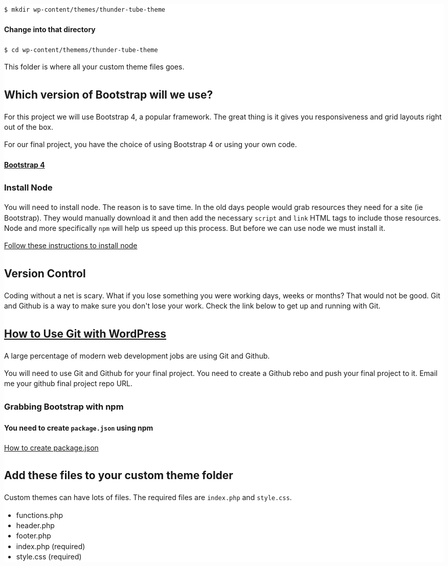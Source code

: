 `$ mkdir wp-content/themes/thunder-tube-theme`

#### Change into that directory

`$ cd wp-content/themems/thunder-tube-theme`

This folder is where all your custom theme files goes.

## Which version of Bootstrap will we use?
For this project we will use Bootstrap 4, a popular framework. The great thing is it gives you responsiveness and grid layouts right out of the box.

For our final project, you have the choice of using Bootstrap 4 or using your own code.

#### [Bootstrap 4](https://v4-alpha.getbootstrap.com/)

### Install Node
You will need to install node. The reason is to save time. In the old days people would grab resources they need for a site (ie Bootstrap). They would manually download it and then add the necessary `script` and `link` HTML tags to include those resources. Node and more specifically `npm` will help us speed up this process. But before we can use node we must install it.

[Follow these instructions to install node](../how-to-install-node.md)

## Version Control
Coding without a net is scary. What if you lose something you were working days, weeks or months? That would not be good. Git and Github is a way to make sure you don't lose your work. Check the link below to get up and running with Git.

## [How to Use Git with WordPress](../how-to-use-git-with-wordpress.md)
A large percentage of modern web development jobs are using Git and Github.

You will need to use Git and Github for your final project. You need to create a Github rebo and push your final project to it. Email me your github final project repo URL.

### Grabbing Bootstrap with npm

#### You need to create `package.json` using npm

[How to create package.json](../../../development/tools/node/how-to-create-package-json.md)

## Add these files to your custom theme folder

Custom themes can have lots of files. The required files are `index.php` and `style.css`.

* functions.php
* header.php
* footer.php
* index.php (required)
* style.css (required)
